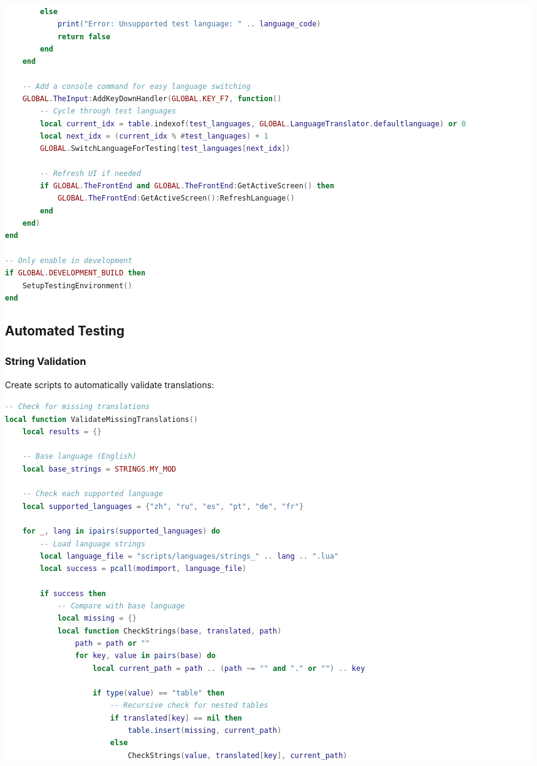 ```lua
        else
            print("Error: Unsupported test language: " .. language_code)
            return false
        end
    end
    
    -- Add a console command for easy language switching
    GLOBAL.TheInput:AddKeyDownHandler(GLOBAL.KEY_F7, function()
        -- Cycle through test languages
        local current_idx = table.indexof(test_languages, GLOBAL.LanguageTranslator.defaultlanguage) or 0
        local next_idx = (current_idx % #test_languages) + 1
        GLOBAL.SwitchLanguageForTesting(test_languages[next_idx])
        
        -- Refresh UI if needed
        if GLOBAL.TheFrontEnd and GLOBAL.TheFrontEnd:GetActiveScreen() then
            GLOBAL.TheFrontEnd:GetActiveScreen():RefreshLanguage()
        end
    end)
end

-- Only enable in development
if GLOBAL.DEVELOPMENT_BUILD then
    SetupTestingEnvironment()
end
```

## Automated Testing

### String Validation

Create scripts to automatically validate translations:

```lua
-- Check for missing translations
local function ValidateMissingTranslations()
    local results = {}
    
    -- Base language (English)
    local base_strings = STRINGS.MY_MOD
    
    -- Check each supported language
    local supported_languages = {"zh", "ru", "es", "pt", "de", "fr"}
    
    for _, lang in ipairs(supported_languages) do
        -- Load language strings
        local language_file = "scripts/languages/strings_" .. lang .. ".lua"
        local success = pcall(modimport, language_file)
        
        if success then
            -- Compare with base language
            local missing = {}
            local function CheckStrings(base, translated, path)
                path = path or ""
                for key, value in pairs(base) do
                    local current_path = path .. (path ~= "" and "." or "") .. key
                    
                    if type(value) == "table" then
                        -- Recursive check for nested tables
                        if translated[key] == nil then
                            table.insert(missing, current_path)
                        else
                            CheckStrings(value, translated[key], current_path)
```